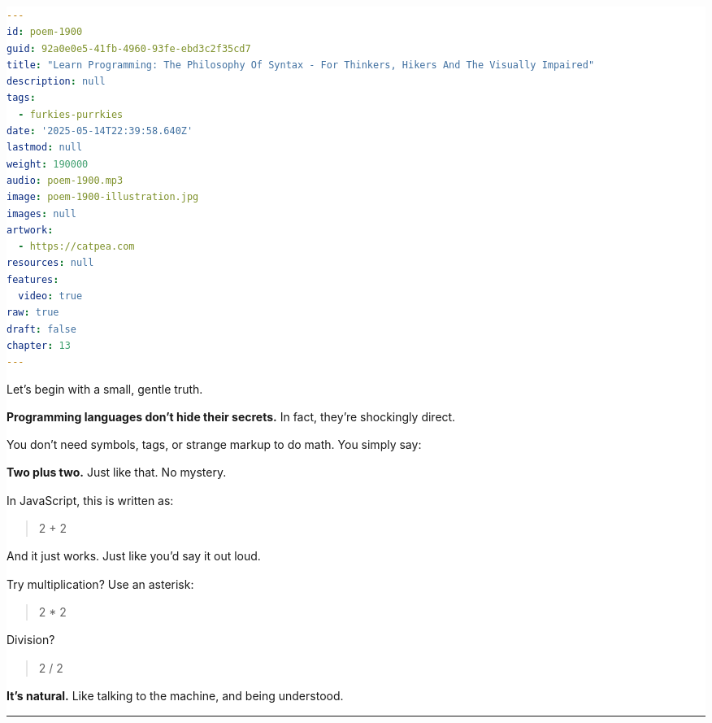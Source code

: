 ```yaml
---
id: poem-1900
guid: 92a0e0e5-41fb-4960-93fe-ebd3c2f35cd7
title: "Learn Programming: The Philosophy Of Syntax - For Thinkers, Hikers And The Visually Impaired"
description: null
tags:
  - furkies-purrkies
date: '2025-05-14T22:39:58.640Z'
lastmod: null
weight: 190000
audio: poem-1900.mp3
image: poem-1900-illustration.jpg
images: null
artwork:
  - https://catpea.com
resources: null
features:
  video: true
raw: true
draft: false
chapter: 13
---
```


Let’s begin with a small, gentle truth.

**Programming languages don’t hide their secrets.**
In fact, they’re shockingly direct.

You don’t need symbols, tags, or strange markup to do math.
You simply say:

**Two plus two.**
Just like that.
No mystery.

In JavaScript, this is written as:

> 2 + 2

And it just works.
Just like you’d say it out loud.

Try multiplication? Use an asterisk:

> 2 \* 2

Division?

> 2 / 2

**It’s natural.**
Like talking to the machine, and being understood.

---

